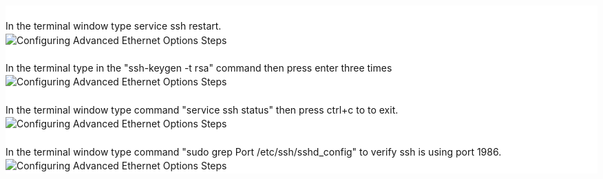 



<br />
In the terminal window type service ssh restart.  <br/>
<img src="https://i.postimg.cc/GhyW6Zpv/Screen-Shot-2022-08-30-at-8-09-36-PM.png" height="80%" width="80%" alt="Configuring Advanced Ethernet Options Steps"/>
<br />




<br />
In the terminal type in the "ssh-keygen -t rsa" command then press enter three times <br/>
<img src="https://i.postimg.cc/Nft0J7sG/Screen-Shot-2022-08-30-at-8-11-30-PM.png" height="80%" width="80%" alt="Configuring Advanced Ethernet Options Steps"/>
<br />




<br />
In the terminal window type command "service ssh status" then press ctrl+c to to exit.  <br/>
<img src="https://i.postimg.cc/tgLb1P2V/Screen-Shot-2022-08-30-at-8-14-14-PM.png" height="80%" width="80%" alt="Configuring Advanced Ethernet Options Steps"/>
<br />






<br />
In the terminal window type command "sudo grep Port /etc/ssh/sshd_config" to verify ssh is using port 1986.  <br/>
<img src="https://i.postimg.cc/tTYzcnjD/Screen-Shot-2022-08-30-at-8-17-14-PM.png" height="80%" width="80%" alt="Configuring Advanced Ethernet Options Steps"/>
<br />
















  
  
</p>

<!--
 ```diff
- text in red
+ text in green
! text in orange
# text in gray
@@ text in purple (and bold)@@
```
--!>
